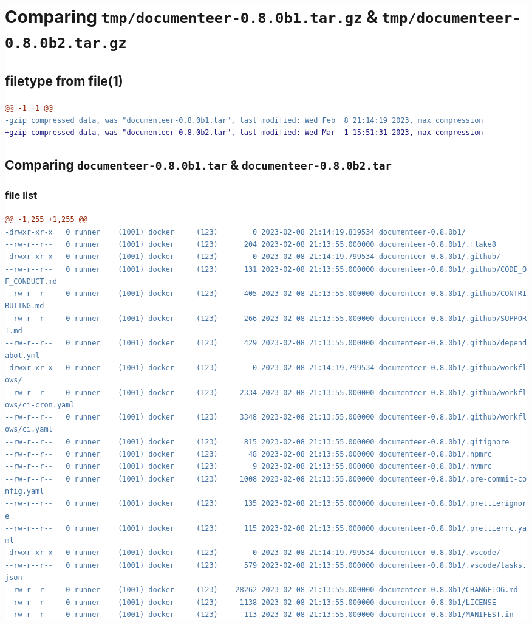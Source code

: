 # Comparing `tmp/documenteer-0.8.0b1.tar.gz` & `tmp/documenteer-0.8.0b2.tar.gz`

## filetype from file(1)

```diff
@@ -1 +1 @@
-gzip compressed data, was "documenteer-0.8.0b1.tar", last modified: Wed Feb  8 21:14:19 2023, max compression
+gzip compressed data, was "documenteer-0.8.0b2.tar", last modified: Wed Mar  1 15:51:31 2023, max compression
```

## Comparing `documenteer-0.8.0b1.tar` & `documenteer-0.8.0b2.tar`

### file list

```diff
@@ -1,255 +1,255 @@
-drwxr-xr-x   0 runner    (1001) docker     (123)        0 2023-02-08 21:14:19.819534 documenteer-0.8.0b1/
--rw-r--r--   0 runner    (1001) docker     (123)      204 2023-02-08 21:13:55.000000 documenteer-0.8.0b1/.flake8
-drwxr-xr-x   0 runner    (1001) docker     (123)        0 2023-02-08 21:14:19.799534 documenteer-0.8.0b1/.github/
--rw-r--r--   0 runner    (1001) docker     (123)      131 2023-02-08 21:13:55.000000 documenteer-0.8.0b1/.github/CODE_OF_CONDUCT.md
--rw-r--r--   0 runner    (1001) docker     (123)      405 2023-02-08 21:13:55.000000 documenteer-0.8.0b1/.github/CONTRIBUTING.md
--rw-r--r--   0 runner    (1001) docker     (123)      266 2023-02-08 21:13:55.000000 documenteer-0.8.0b1/.github/SUPPORT.md
--rw-r--r--   0 runner    (1001) docker     (123)      429 2023-02-08 21:13:55.000000 documenteer-0.8.0b1/.github/dependabot.yml
-drwxr-xr-x   0 runner    (1001) docker     (123)        0 2023-02-08 21:14:19.799534 documenteer-0.8.0b1/.github/workflows/
--rw-r--r--   0 runner    (1001) docker     (123)     2334 2023-02-08 21:13:55.000000 documenteer-0.8.0b1/.github/workflows/ci-cron.yaml
--rw-r--r--   0 runner    (1001) docker     (123)     3348 2023-02-08 21:13:55.000000 documenteer-0.8.0b1/.github/workflows/ci.yaml
--rw-r--r--   0 runner    (1001) docker     (123)      815 2023-02-08 21:13:55.000000 documenteer-0.8.0b1/.gitignore
--rw-r--r--   0 runner    (1001) docker     (123)       48 2023-02-08 21:13:55.000000 documenteer-0.8.0b1/.npmrc
--rw-r--r--   0 runner    (1001) docker     (123)        9 2023-02-08 21:13:55.000000 documenteer-0.8.0b1/.nvmrc
--rw-r--r--   0 runner    (1001) docker     (123)     1008 2023-02-08 21:13:55.000000 documenteer-0.8.0b1/.pre-commit-config.yaml
--rw-r--r--   0 runner    (1001) docker     (123)      135 2023-02-08 21:13:55.000000 documenteer-0.8.0b1/.prettierignore
--rw-r--r--   0 runner    (1001) docker     (123)      115 2023-02-08 21:13:55.000000 documenteer-0.8.0b1/.prettierrc.yaml
-drwxr-xr-x   0 runner    (1001) docker     (123)        0 2023-02-08 21:14:19.799534 documenteer-0.8.0b1/.vscode/
--rw-r--r--   0 runner    (1001) docker     (123)      579 2023-02-08 21:13:55.000000 documenteer-0.8.0b1/.vscode/tasks.json
--rw-r--r--   0 runner    (1001) docker     (123)    28262 2023-02-08 21:13:55.000000 documenteer-0.8.0b1/CHANGELOG.md
--rw-r--r--   0 runner    (1001) docker     (123)     1138 2023-02-08 21:13:55.000000 documenteer-0.8.0b1/LICENSE
--rw-r--r--   0 runner    (1001) docker     (123)      113 2023-02-08 21:13:55.000000 documenteer-0.8.0b1/MANIFEST.in
```